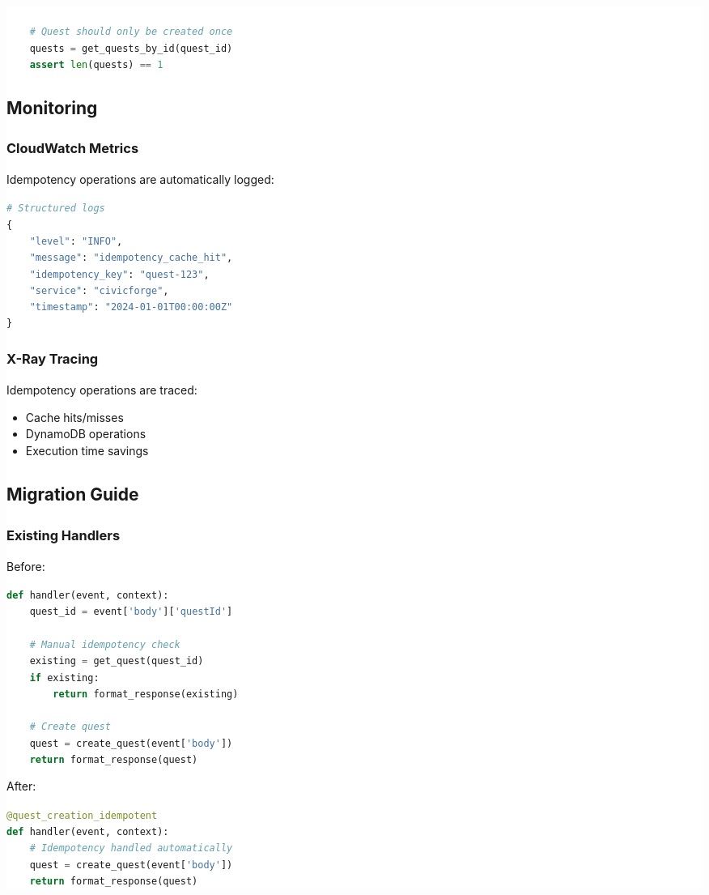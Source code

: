 ```python
    
    # Quest should only be created once
    quests = get_quests_by_id(quest_id)
    assert len(quests) == 1
```

## Monitoring

### CloudWatch Metrics

Idempotency operations are automatically logged:

```python
# Structured logs
{
    "level": "INFO",
    "message": "idempotency_cache_hit",
    "idempotency_key": "quest-123",
    "service": "civicforge",
    "timestamp": "2024-01-01T00:00:00Z"
}
```

### X-Ray Tracing

Idempotency operations are traced:
- Cache hits/misses
- DynamoDB operations
- Execution time savings

## Migration Guide

### Existing Handlers

Before:
```python
def handler(event, context):
    quest_id = event['body']['questId']
    
    # Manual idempotency check
    existing = get_quest(quest_id)
    if existing:
        return format_response(existing)
    
    # Create quest
    quest = create_quest(event['body'])
    return format_response(quest)
```

After:
```python
@quest_creation_idempotent
def handler(event, context):
    # Idempotency handled automatically
    quest = create_quest(event['body'])
    return format_response(quest)
```
